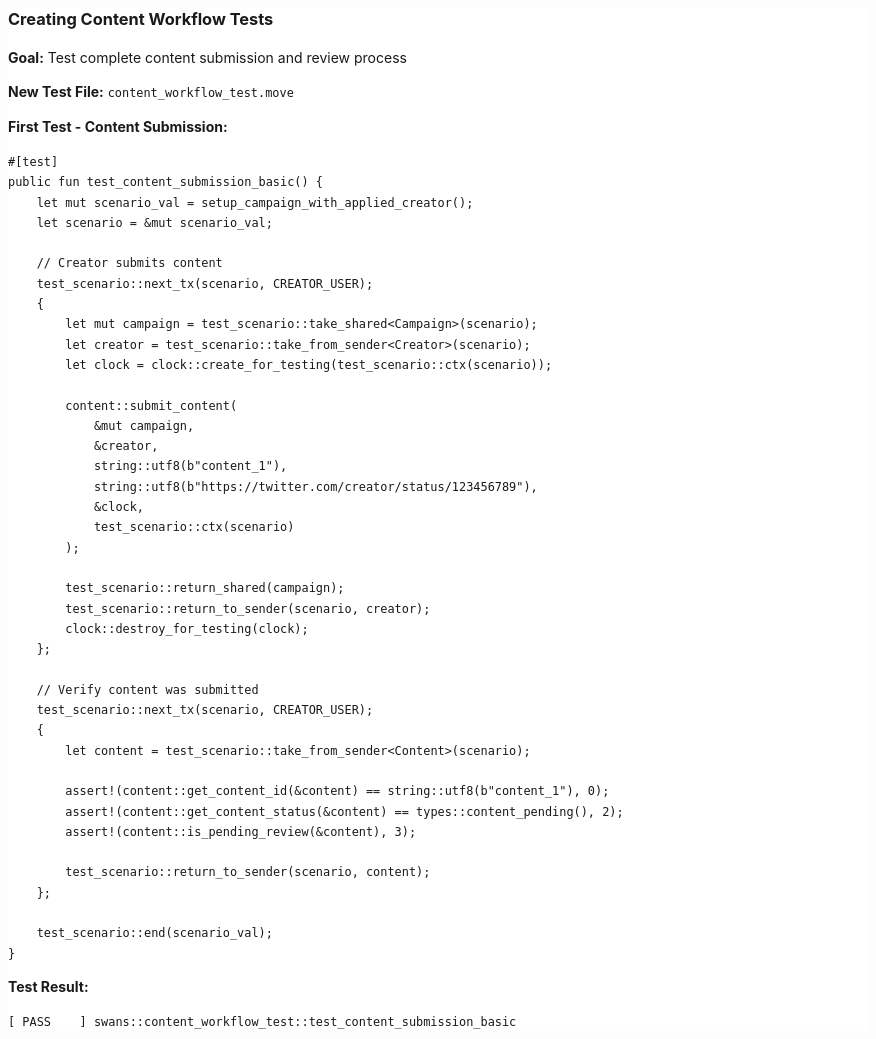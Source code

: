 ### Creating Content Workflow Tests

**Goal:** Test complete content submission and review process

**New Test File:** `content_workflow_test.move`

**First Test - Content Submission:**

```move
#[test]
public fun test_content_submission_basic() {
    let mut scenario_val = setup_campaign_with_applied_creator();
    let scenario = &mut scenario_val;

    // Creator submits content
    test_scenario::next_tx(scenario, CREATOR_USER);
    {
        let mut campaign = test_scenario::take_shared<Campaign>(scenario);
        let creator = test_scenario::take_from_sender<Creator>(scenario);
        let clock = clock::create_for_testing(test_scenario::ctx(scenario));

        content::submit_content(
            &mut campaign,
            &creator,
            string::utf8(b"content_1"),
            string::utf8(b"https://twitter.com/creator/status/123456789"),
            &clock,
            test_scenario::ctx(scenario)
        );

        test_scenario::return_shared(campaign);
        test_scenario::return_to_sender(scenario, creator);
        clock::destroy_for_testing(clock);
    };

    // Verify content was submitted
    test_scenario::next_tx(scenario, CREATOR_USER);
    {
        let content = test_scenario::take_from_sender<Content>(scenario);
        
        assert!(content::get_content_id(&content) == string::utf8(b"content_1"), 0);
        assert!(content::get_content_status(&content) == types::content_pending(), 2);
        assert!(content::is_pending_review(&content), 3);

        test_scenario::return_to_sender(scenario, content);
    };

    test_scenario::end(scenario_val);
}
```

**Test Result:**
```
[ PASS    ] swans::content_workflow_test::test_content_submission_basic
```
